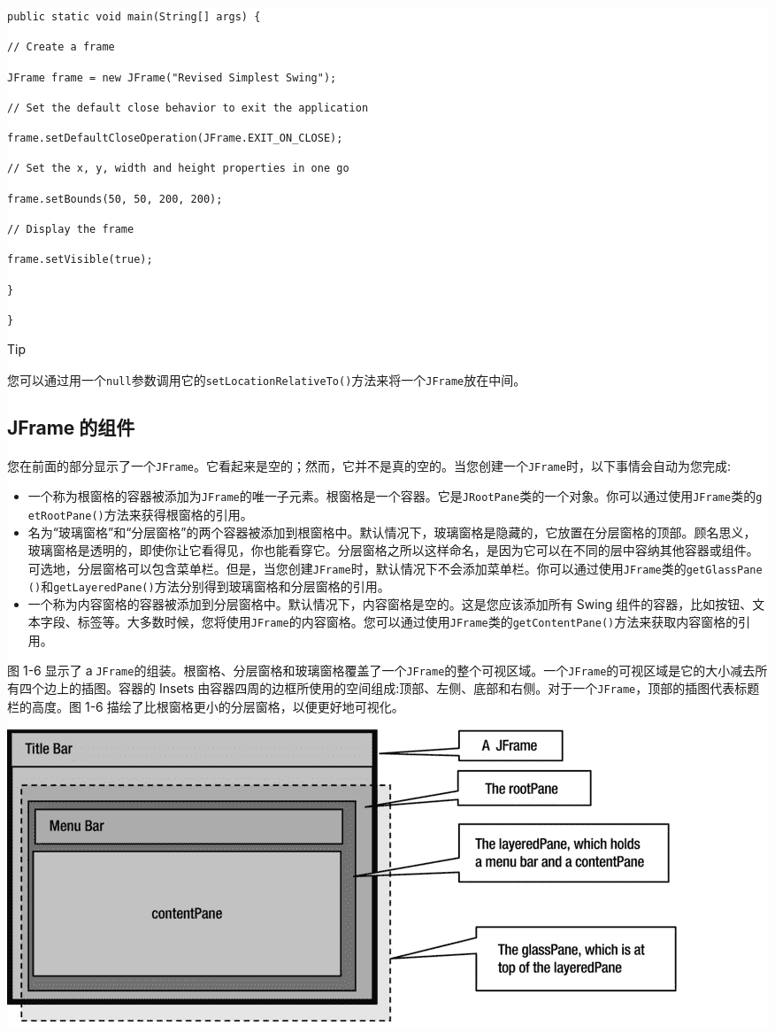 `public static void main(String[] args) {`

`// Create a frame`

`JFrame frame = new JFrame("Revised Simplest Swing");`

`// Set the default close behavior to exit the application`

`frame.setDefaultCloseOperation(JFrame.EXIT_ON_CLOSE);`

`// Set the x, y, width and height properties in one go`

`frame.setBounds(50, 50, 200, 200);`

`// Display the frame`

`frame.setVisible(true);`

`}`

`}`

Tip

您可以通过用一个`null`参数调用它的`setLocationRelativeTo()`方法来将一个`JFrame`放在中间。

## JFrame 的组件

您在前面的部分显示了一个`JFrame`。它看起来是空的；然而，它并不是真的空的。当您创建一个`JFrame`时，以下事情会自动为您完成:

*   一个称为根窗格的容器被添加为`JFrame`的唯一子元素。根窗格是一个容器。它是`JRootPane`类的一个对象。你可以通过使用`JFrame`类的`getRootPane()`方法来获得根窗格的引用。
*   名为“玻璃窗格”和“分层窗格”的两个容器被添加到根窗格中。默认情况下，玻璃窗格是隐藏的，它放置在分层窗格的顶部。顾名思义，玻璃窗格是透明的，即使你让它看得见，你也能看穿它。分层窗格之所以这样命名，是因为它可以在不同的层中容纳其他容器或组件。可选地，分层窗格可以包含菜单栏。但是，当您创建`JFrame`时，默认情况下不会添加菜单栏。你可以通过使用`JFrame`类的`getGlassPane()`和`getLayeredPane()`方法分别得到玻璃窗格和分层窗格的引用。
*   一个称为内容窗格的容器被添加到分层窗格中。默认情况下，内容窗格是空的。这是您应该添加所有 Swing 组件的容器，比如按钮、文本字段、标签等。大多数时候，您将使用`JFrame`的内容窗格。您可以通过使用`JFrame`类的`getContentPane()`方法来获取内容窗格的引用。

图 1-6 显示了 a `JFrame`的组装。根窗格、分层窗格和玻璃窗格覆盖了一个`JFrame`的整个可视区域。一个`JFrame`的可视区域是它的大小减去所有四个边上的插图。容器的 Insets 由容器四周的边框所使用的空间组成:顶部、左侧、底部和右侧。对于一个`JFrame`，顶部的插图代表标题栏的高度。图 1-6 描绘了比根窗格更小的分层窗格，以便更好地可视化。

![A978-1-4302-6662-4_1_Fig6_HTML.jpg](img/A978-1-4302-6662-4_1_Fig6_HTML.jpg)

